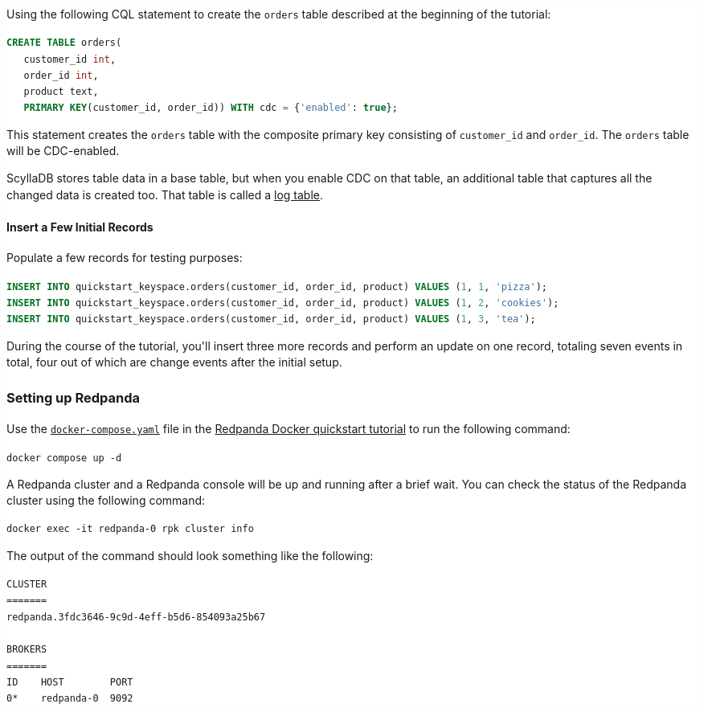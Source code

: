 Using the following CQL statement to create the `orders` table described at the beginning of the tutorial:

```sql
CREATE TABLE orders(
   customer_id int,
   order_id int,
   product text,
   PRIMARY KEY(customer_id, order_id)) WITH cdc = {'enabled': true};
```

This statement creates the `orders` table with the composite primary key consisting of `customer_id` and `order_id`. The `orders` table will be CDC-enabled.

ScyllaDB stores table data in a base table, but when you enable CDC on that table, an additional table that captures all the changed data is created too. That table is called a [log table](https://docs.scylladb.com/stable/using-scylla/cdc/cdc-log-table.html).

#### Insert a Few Initial Records

Populate a few records for testing purposes:

```sql
INSERT INTO quickstart_keyspace.orders(customer_id, order_id, product) VALUES (1, 1, 'pizza');
INSERT INTO quickstart_keyspace.orders(customer_id, order_id, product) VALUES (1, 2, 'cookies');
INSERT INTO quickstart_keyspace.orders(customer_id, order_id, product) VALUES (1, 3, 'tea');
```

During the course of the tutorial, you'll insert three more records and perform an update on one record, totaling seven events in total, four out of which are change events after the initial setup.

### Setting up Redpanda

Use the [`docker-compose.yaml`](https://github.com/redpanda-data-blog/2023-scyllaDb-CDC-integration/blob/main/docker-compose.yaml) file in the [Redpanda Docker quickstart tutorial](https://docs.redpanda.com/docs/get-started/quick-start/?quickstart=docker) to run the following command:

```shell
docker compose up -d
```

A Redpanda cluster and a Redpanda console will be up and running after a brief wait. You can check the status of the Redpanda cluster using the following command:


```shell
docker exec -it redpanda-0 rpk cluster info
```

The output of the command should look something like the following:

```shell
CLUSTER
=======
redpanda.3fdc3646-9c9d-4eff-b5d6-854093a25b67

BROKERS
=======
ID    HOST        PORT
0*    redpanda-0  9092
```
